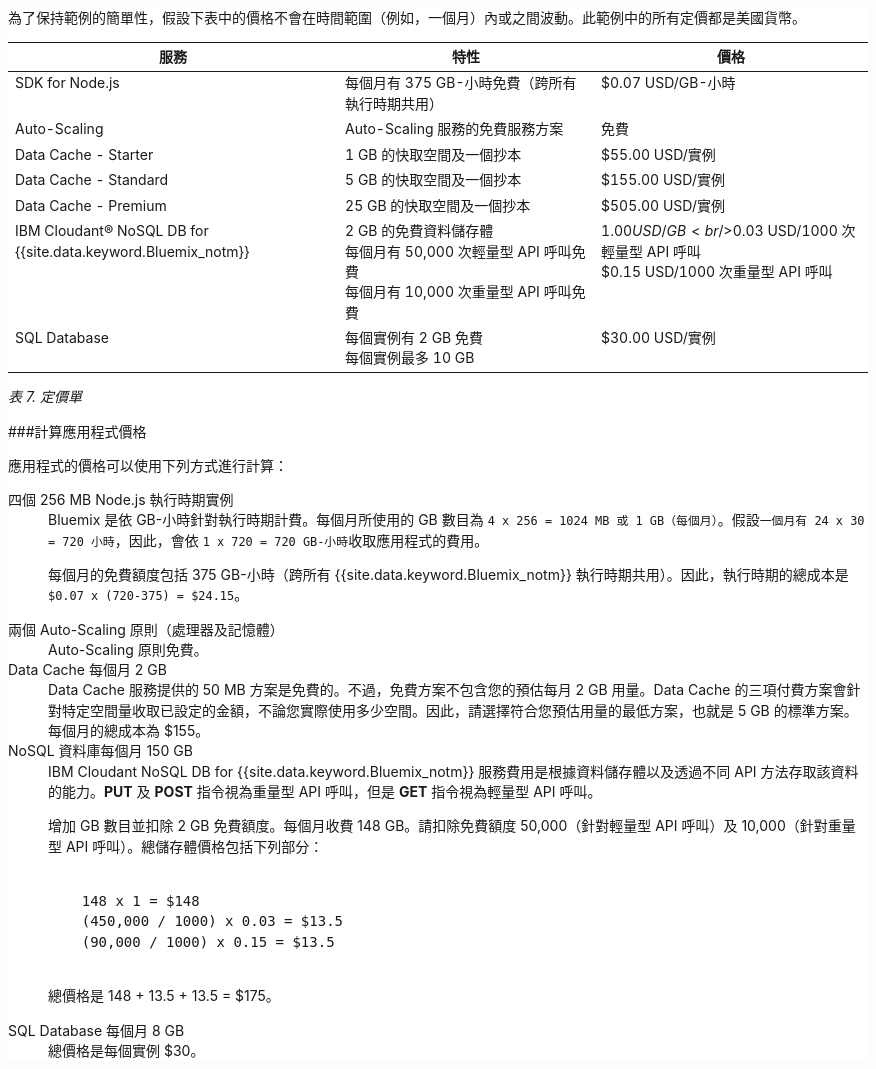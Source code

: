 為了保持範例的簡單性，假設下表中的價格不會在時間範圍（例如，一個月）內或之間波動。此範例中的所有定價都是美國貨幣。

|服務 |	特性 |	價格 |
|--------|-----------|--------|
|SDK for Node.js |	每個月有 375 GB-小時免費（跨所有執行時期共用） |	$0.07 USD/GB-小時|
|Auto-Scaling |	Auto-Scaling 服務的免費服務方案 |	免費|
|Data Cache - Starter |	1 GB 的快取空間及一個抄本 |	$55.00 USD/實例 |
|Data Cache - Standard |	5 GB 的快取空間及一個抄本  |	$155.00 USD/實例 |
|Data Cache - Premium |	25 GB 的快取空間及一個抄本 |	$505.00 USD/實例|
|IBM Cloudant® NoSQL DB for {{site.data.keyword.Bluemix_notm}} |	2 GB 的免費資料儲存體<br/>每個月有 50,000 次輕量型 API 呼叫免費<br/>每個月有 10,000 次重量型 API 呼叫免費 | $1.00 USD/GB<br/>$0.03 USD/1000 次輕量型 API 呼叫<br/>$0.15 USD/1000 次重量型 API 呼叫 |
|SQL Database 	| 每個實例有 2 GB 免費<br/>每個實例最多 10 GB |	$30.00 USD/實例 |
*表 7. 定價單*

###計算應用程式價格

應用程式的價格可以使用下列方式進行計算：

<dl>
<dt>四個 256 MB Node.js 執行時期實例</dt>
<dd>Bluemix 是依 GB-小時針對執行時期計費。每個月所使用的 GB 數目為 <code>4 x 256 = 1024 MB 或 1 GB（每個月）</code>。假設<code>一個月有 24 x 30 = 720 小時</code>，因此，會依 <code>1 x 720 = 720 GB-小時</code>收取應用程式的費用。
<p>
每個月的免費額度包括 375 GB-小時（跨所有 {{site.data.keyword.Bluemix_notm}} 執行時期共用）。因此，執行時期的總成本是 <code>$0.07 x (720-375) = $24.15</code>。</p></dd>

<dt>兩個 Auto-Scaling 原則（處理器及記憶體）</dt>
<dd>Auto-Scaling 原則免費。</dd>

<dt>Data Cache 每個月 2 GB</dt>
<dd>Data Cache 服務提供的 50 MB 方案是免費的。不過，免費方案不包含您的預估每月 2 GB 用量。Data Cache 的三項付費方案會針對特定空間量收取已設定的金額，不論您實際使用多少空間。因此，請選擇符合您預估用量的最低方案，也就是 5 GB 的標準方案。每個月的總成本為 $155。</dd>

<dt>NoSQL 資料庫每個月 150 GB</dt>
<dd>IBM Cloudant NoSQL DB for {{site.data.keyword.Bluemix_notm}} 服務費用是根據資料儲存體以及透過不同 API 方法存取該資料的能力。<strong>PUT</strong> 及 <strong>POST</strong> 指令視為重量型 API 呼叫，但是 <strong>GET</strong> 指令視為輕量型 API 呼叫。<p>
增加 GB 數目並扣除 2 GB 免費額度。每個月收費 148 GB。請扣除免費額度 50,000（針對輕量型 API 呼叫）及 10,000（針對重量型 API 呼叫）。總儲存體價格包括下列部分：</p>
<pre class="codeblock">
<codeblock>
    148 x 1 = $148
    (450,000 / 1000) x 0.03 = $13.5
    (90,000 / 1000) x 0.15 = $13.5
</codeblock>
</pre>
<p>
總價格是 148 + 13.5 + 13.5 = $175。</p></dd>

<dt>SQL Database 每個月 8 GB</dt>
<dd>總價格是每個實例 $30。</dd>
